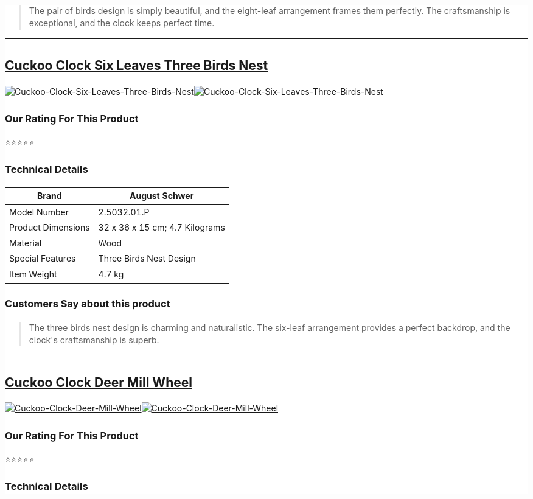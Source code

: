 > The pair of birds design is simply beautiful, and the eight-leaf arrangement frames them perfectly. The craftsmanship is exceptional, and the clock keeps perfect time.

---

## [Cuckoo Clock Six Leaves Three Birds Nest](/Cuckoo-Clock-Six-Leaves-Three-Birds-Nest)
[![Cuckoo-Clock-Six-Leaves-Three-Birds-Nest](<https://m.media-amazon.com/images/I/51JFbhXgnAL._AC_UL320_.jpg>)](<https://www.amazon.co.uk/August-Schwer-Hunting-sitting-Animals/dp/B000YS75D8/?tag=cuckoo0d-21>)[![Cuckoo-Clock-Six-Leaves-Three-Birds-Nest](<https://dabuttonfactory.com/button.png?t=CHECK+AMAZON&f=Noto+Sans-Bold&ts=26&tc=fff&hp=45&vp=20&c=11&bgt=unicolored&bgc=4bd42f>)](<https://www.amazon.co.uk/August-Schwer-Hunting-sitting-Animals/dp/B000YS75D8/?tag=cuckoo0d-21>)

### Our Rating For This Product

⭐⭐⭐⭐⭐

### Technical Details

| Brand              | August Schwer                    |
|--------------------|----------------------------------|
| Model Number       | 2.5032.01.P                      |
| Product Dimensions | 32 x 36 x 15 cm; 4.7 Kilograms   |
| Material           | Wood                             |
| Special Features   | Three Birds Nest Design          |
| Item Weight        | 4.7 kg                           |

### Customers Say about this product

> The three birds nest design is charming and naturalistic. The six-leaf arrangement provides a perfect backdrop, and the clock's craftsmanship is superb.

---

## [Cuckoo Clock Deer Mill Wheel](/Cuckoo-Clock-Deer-Mill-Wheel)
[![Cuckoo-Clock-Deer-Mill-Wheel](<https://m.media-amazon.com/images/I/51IylRQFGBL._AC_UL320_.jpg>)](<https://www.amazon.co.uk/August-Schwer-Cuckoo-Clock-Group/dp/B000YS7538/?tag=cuckoo0d-21>)[![Cuckoo-Clock-Deer-Mill-Wheel](<https://dabuttonfactory.com/button.png?t=CHECK+AMAZON&f=Noto+Sans-Bold&ts=26&tc=fff&hp=45&vp=20&c=11&bgt=unicolored&bgc=4bd42f>)](<https://www.amazon.co.uk/August-Schwer-Cuckoo-Clock-Group/dp/B000YS7538/?tag=cuckoo0d-21>)

### Our Rating For This Product

⭐⭐⭐⭐⭐

### Technical Details

